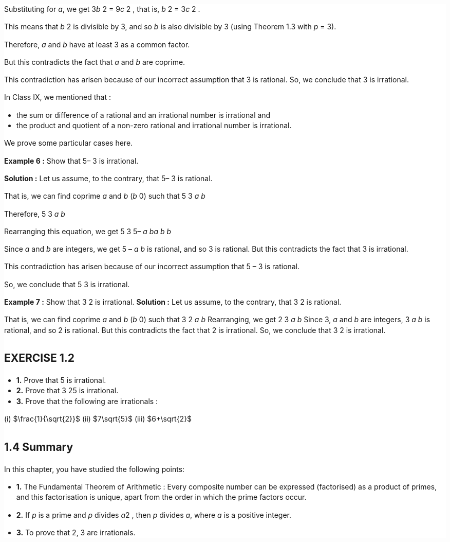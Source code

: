 Substituting for *a*, we get 3*b* 2 = 9*c* 2 , that is, *b* 2 = 3*c* 2 .

This means that *b* 2 is divisible by 3, and so *b* is also divisible by 3 (using Theorem 1.3 with *p* = 3).

Therefore, *a* and *b* have at least 3 as a common factor.

But this contradicts the fact that *a* and *b* are coprime.

This contradiction has arisen because of our incorrect assumption that 3 is rational. So, we conclude that 3 is irrational.

In Class IX, we mentioned that :

- the sum or difference of a rational and an irrational number is irrational and
- the product and quotient of a non-zero rational and irrational number is irrational.

We prove some particular cases here.

**Example 6 :** Show that 5– 3 is irrational.

**Solution :** Let us assume, to the contrary, that 5– 3 is rational.

That is, we can find coprime *a* and *b* (*b* 0) such that 5 3 *a b*

Therefore, 5 3 *a b*

Rearranging this equation, we get 5 3 5– *a ba b b* 

Since *a* and *b* are integers, we get 5 – *a b* is rational, and so 3 is rational. But this contradicts the fact that 3 is irrational.

This contradiction has arisen because of our incorrect assumption that 5 – 3 is rational.

So, we conclude that 5 3 is irrational.

**Example 7 :** Show that 3 2 is irrational. **Solution :** Let us assume, to the contrary, that 3 2 is rational.

That is, we can find coprime *a* and *b* (*b*  0) such that 3 2 *a b* Rearranging, we get 2 3 *a b* Since 3, *a* and *b* are integers, 3 *a b* is rational, and so 2 is rational. But this contradicts the fact that 2 is irrational. So, we conclude that 3 2 is irrational.

## **EXERCISE 1.2**

- **1.** Prove that 5 is irrational.
- **2.** Prove that 3 25 is irrational.
- **3.** Prove that the following are irrationals :

(i) $\frac{1}{\sqrt{2}}$ (ii) $7\sqrt{5}$ (iii) $6+\sqrt{2}$

## **1.4 Summary**

In this chapter, you have studied the following points:

- **1.** The Fundamental Theorem of Arithmetic :
Every composite number can be expressed (factorised) as a product of primes, and this factorisation is unique, apart from the order in which the prime factors occur.

- **2.** If *p* is a prime and *p* divides *a*2 , then *p* divides *a*, where *a* is a positive integer.
- **3.** To prove that 2, 3 are irrationals.
